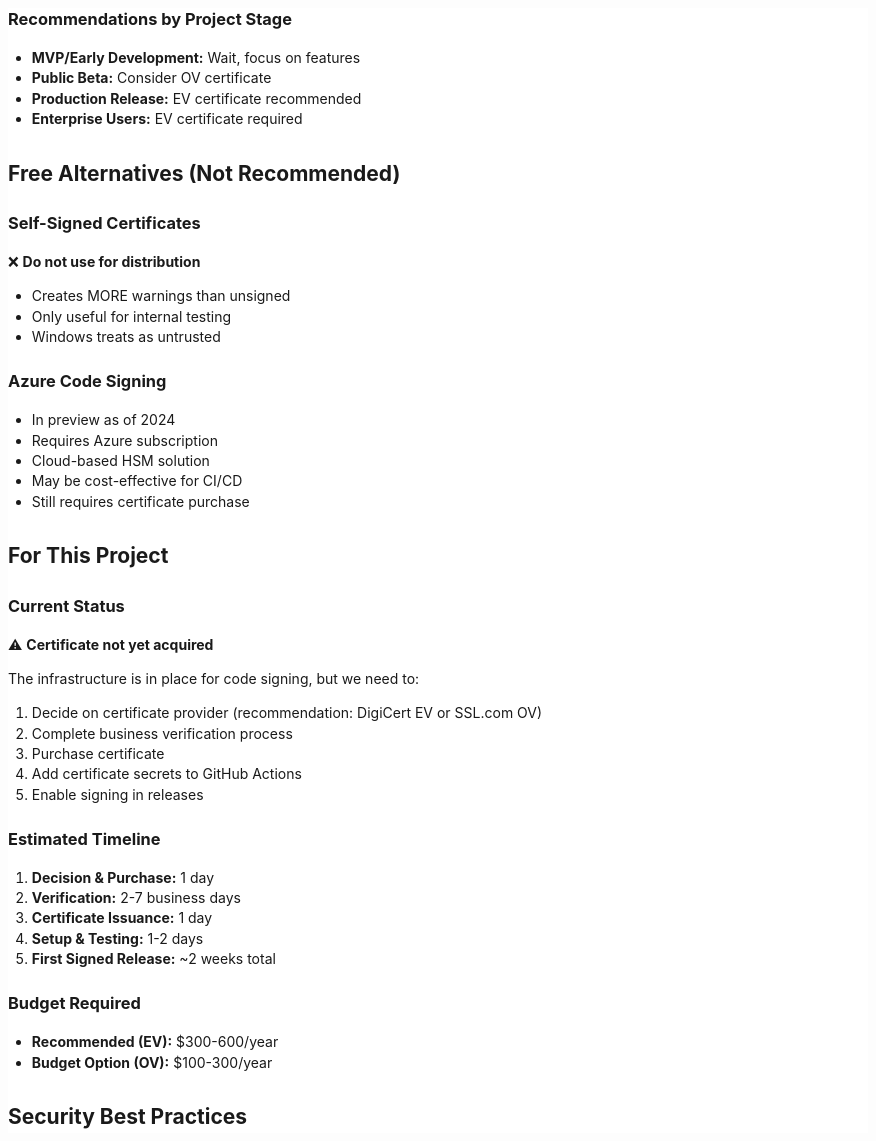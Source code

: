 ### Recommendations by Project Stage

- **MVP/Early Development:** Wait, focus on features
- **Public Beta:** Consider OV certificate
- **Production Release:** EV certificate recommended
- **Enterprise Users:** EV certificate required

## Free Alternatives (Not Recommended)

### Self-Signed Certificates

❌ **Do not use for distribution**
- Creates MORE warnings than unsigned
- Only useful for internal testing
- Windows treats as untrusted

### Azure Code Signing

- In preview as of 2024
- Requires Azure subscription
- Cloud-based HSM solution
- May be cost-effective for CI/CD
- Still requires certificate purchase

## For This Project

### Current Status

⚠️ **Certificate not yet acquired**

The infrastructure is in place for code signing, but we need to:
1. Decide on certificate provider (recommendation: DigiCert EV or SSL.com OV)
2. Complete business verification process
3. Purchase certificate
4. Add certificate secrets to GitHub Actions
5. Enable signing in releases

### Estimated Timeline

1. **Decision & Purchase:** 1 day
2. **Verification:** 2-7 business days
3. **Certificate Issuance:** 1 day
4. **Setup & Testing:** 1-2 days
5. **First Signed Release:** ~2 weeks total

### Budget Required

- **Recommended (EV):** $300-600/year
- **Budget Option (OV):** $100-300/year

## Security Best Practices
